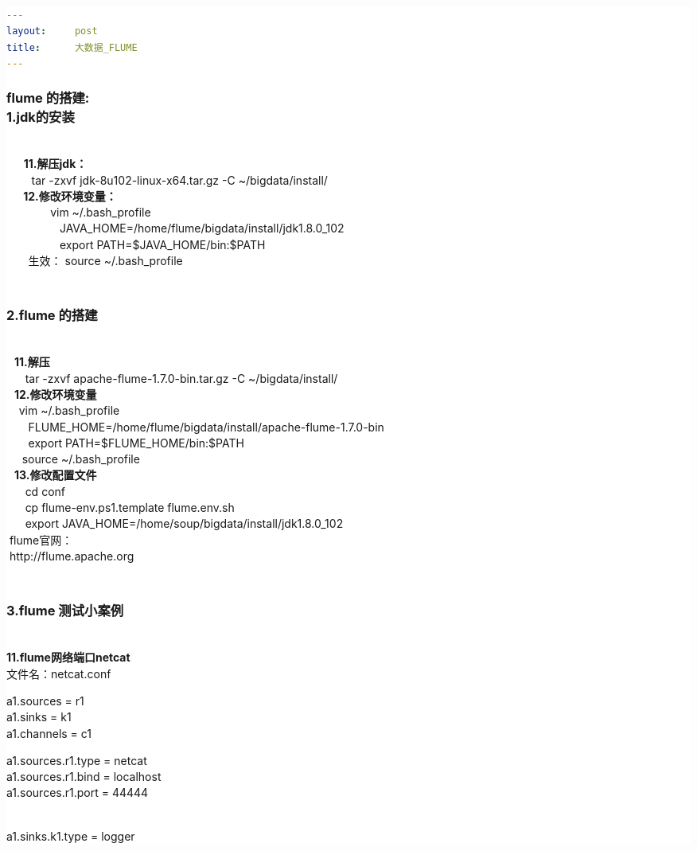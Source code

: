 ```yaml
---
layout:     post
title:      大数据_FLUME
---
```

<div id="article_content" class="article_content clearfix csdn-tracking-statistics" data-pid="blog" data-mod="popu_307" data-dsm="post">
								            <link rel="stylesheet" href="https://csdnimg.cn/release/phoenix/template/css/ck_htmledit_views-f76675cdea.css">
						<div class="htmledit_views" id="content_views">
                <h3>flume 的搭建:<br>
1.jdk的安装</h3>

<p><br>
   <strong>   11.解压jdk：</strong><br>
        tar -zxvf jdk-8u102-linux-x64.tar.gz -C ~/bigdata/install/<br>
  <strong>    12.修改环境变量：</strong><br>
              vim ~/.bash_profile<br>
                 JAVA_HOME=/home/flume/bigdata/install/jdk1.8.0_102<br>
                 export PATH=$JAVA_HOME/bin:$PATH<br>
       生效： source ~/.bash_profile </p>

<h3><br>
2.flume 的搭建</h3>

<p><br><strong>   11.解压</strong><br>
      tar -zxvf apache-flume-1.7.0-bin.tar.gz -C ~/bigdata/install/<br><strong>   12.修改环境变量</strong><br>
    vim ~/.bash_profile<br>
       FLUME_HOME=/home/flume/bigdata/install/apache-flume-1.7.0-bin<br>
       export PATH=$FLUME_HOME/bin:$PATH<br>
     source ~/.bash_profile<br><strong>   13.修改配置文件</strong><br>
      cd conf<br>
      cp flume-env.ps1.template flume.env.sh<br>
      export JAVA_HOME=/home/soup/bigdata/install/jdk1.8.0_102    <br>
 flume官网：<br>
 http://flume.apache.org</p>

<h3><br>
3.flume 测试小案例</h3>

<p><br><strong>11.flume网络端口netcat</strong><br>
文件名：netcat.conf</p>

<p>a1.sources = r1<br>
a1.sinks = k1<br>
a1.channels = c1</p>

<p>a1.sources.r1.type = netcat<br>
a1.sources.r1.bind = localhost<br>
a1.sources.r1.port = 44444</p>

<p><br>
a1.sinks.k1.type = logger</p>
